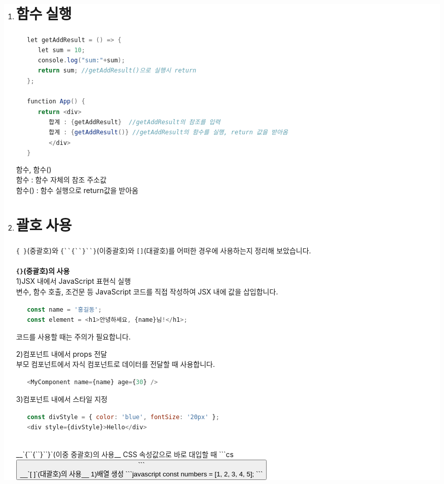 1. # 함수 실행
   ```java
      let getAddResult = () => {
         let sum = 10;
         console.log("sum:"+sum);
         return sum; //getAddResult()으로 실행시 return
      };

      function App() {
         return <div>
            합계 : {getAddResult}  //getAddResult의 참조를 입력
            합계 : {getAddResult()} //getAddResult의 함수를 실행, return 값을 받아옴
            </div>
      }
   ```   
   함수, 함수()   
   함수 : 함수 자체의 참조 주소값   
   함수() : 함수 실행으로 return값을 받아옴   

1. # 괄호 사용

   `{ }`(중괄호)와 `{``{``}``}`(이중괄호)와 `[]`(대괄호)를 어떠한 경우에 사용하는지 정리해 보았습니다.   
   <br>
   __`{}`(중괄호)의 사용__   
   1)JSX 내에서 JavaScript 표현식 실행   
   변수, 함수 호출, 조건문 등 JavaScript 코드를 직접 작성하여 JSX 내에 값을 삽입합니다.   
   ```javascript   
      const name = '홍길동';
      const element = <h1>안녕하세요, {name}님!</h1>;
   ```   
   코드를 사용할 때는 주의가 필요합니다.

   2)컴포넌트 내에서 props 전달   
   부모 컴포넌트에서 자식 컴포넌트로 데이터를 전달할 때 사용합니다.   
   ```javascript
      <MyComponent name={name} age={30} />
   ```

   3)컴포넌트 내에서 스타일 지정
   ```javascript
      const divStyle = { color: 'blue', fontSize: '20px' }; 
      <div style={divStyle}>Hello</div>
   ```
   <br>
   __`{``{``}``}`(이중 중괄호)의 사용__   
   CSS 속성값으로 바로 대입할 때   
   ```cs
      <button style={{color:'red'}}>
   ```
   <br>
   __`[ ]`(대괄호)의 사용__   
   1)배열 생성
   ```javascript
      const numbers = [1, 2, 3, 4, 5];
   ```
   